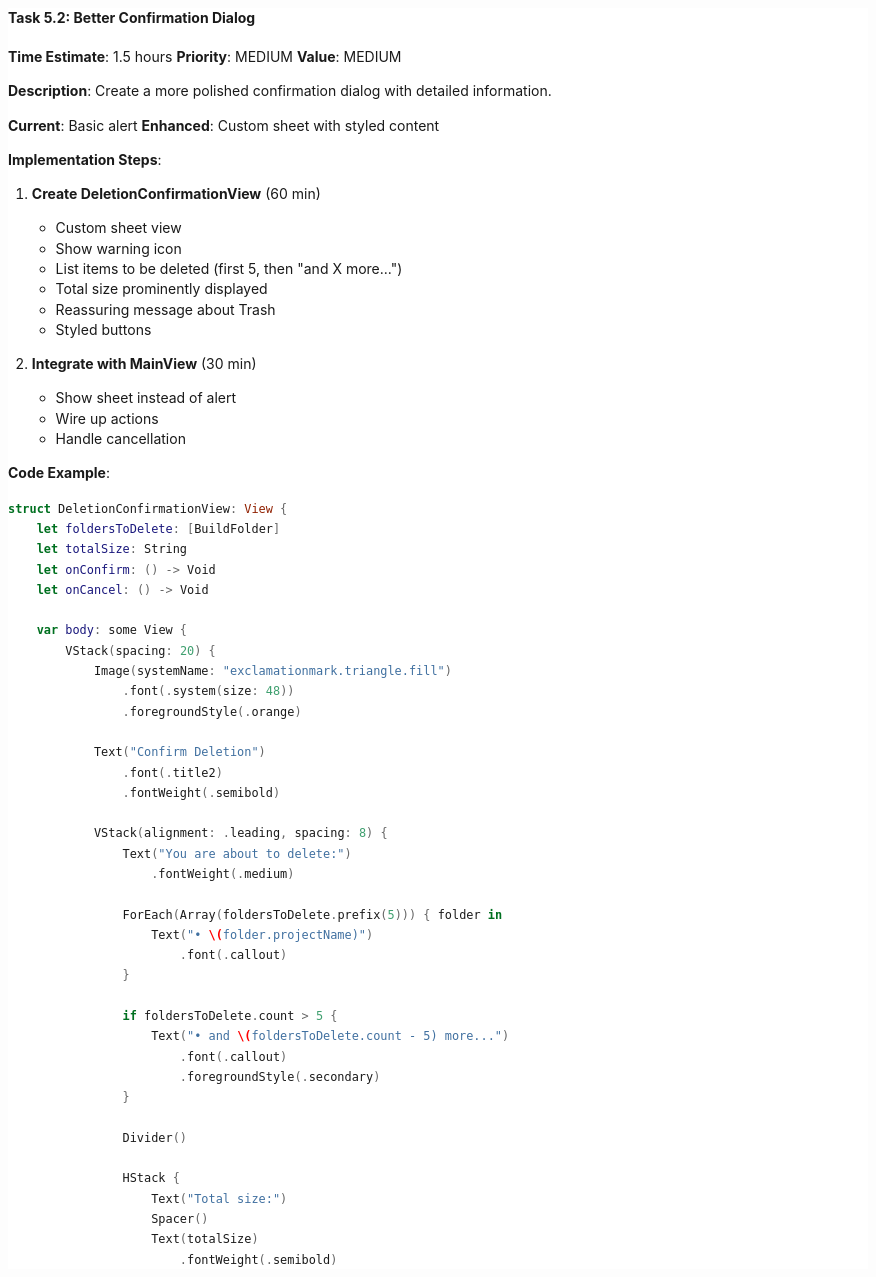 
#### Task 5.2: Better Confirmation Dialog

**Time Estimate**: 1.5 hours
**Priority**: MEDIUM
**Value**: MEDIUM

**Description**: Create a more polished confirmation dialog with detailed information.

**Current**: Basic alert
**Enhanced**: Custom sheet with styled content

**Implementation Steps**:

1. **Create DeletionConfirmationView** (60 min)
   - Custom sheet view
   - Show warning icon
   - List items to be deleted (first 5, then "and X more...")
   - Total size prominently displayed
   - Reassuring message about Trash
   - Styled buttons

2. **Integrate with MainView** (30 min)
   - Show sheet instead of alert
   - Wire up actions
   - Handle cancellation

**Code Example**:
```swift
struct DeletionConfirmationView: View {
    let foldersToDelete: [BuildFolder]
    let totalSize: String
    let onConfirm: () -> Void
    let onCancel: () -> Void

    var body: some View {
        VStack(spacing: 20) {
            Image(systemName: "exclamationmark.triangle.fill")
                .font(.system(size: 48))
                .foregroundStyle(.orange)

            Text("Confirm Deletion")
                .font(.title2)
                .fontWeight(.semibold)

            VStack(alignment: .leading, spacing: 8) {
                Text("You are about to delete:")
                    .fontWeight(.medium)

                ForEach(Array(foldersToDelete.prefix(5))) { folder in
                    Text("• \(folder.projectName)")
                        .font(.callout)
                }

                if foldersToDelete.count > 5 {
                    Text("• and \(foldersToDelete.count - 5) more...")
                        .font(.callout)
                        .foregroundStyle(.secondary)
                }

                Divider()

                HStack {
                    Text("Total size:")
                    Spacer()
                    Text(totalSize)
                        .fontWeight(.semibold)
```